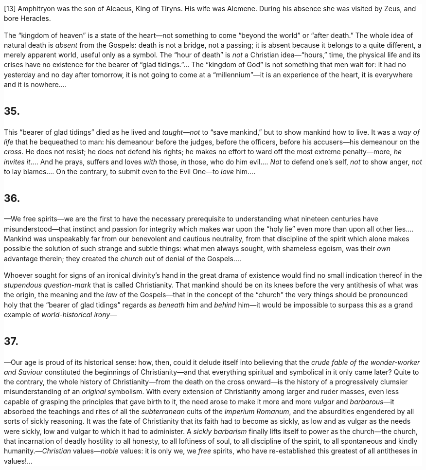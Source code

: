 
\[13\] Amphitryon was the son of Alcaeus, King of Tiryns. His wife was Alcmene. During his absence she was visited by Zeus, and bore Heracles.


The “kingdom of heaven” is a state of the heart—not something to come “beyond the world” or “after death.” The whole idea of natural death is *absent* from the Gospels: death is not a bridge, not a passing; it is absent because it belongs to a quite different, a merely apparent world, useful only as a symbol. The “hour of death” is *not* a Christian idea—“hours,” time, the physical life and its crises have no existence for the bearer of “glad tidings.”... The “kingdom of God” is not something that men wait for: it had no yesterday and no day after tomorrow, it is not going to come at a “millennium”—it is an experience of the heart, it is everywhere and it is nowhere....

## 35.

This “bearer of glad tidings” died as he lived and *taught*—*not* to “save mankind,” but to show mankind how to live. It was a *way of life* that he bequeathed to man: his demeanour before the judges, before the officers, before his accusers—his demeanour on the *cross*. He does not resist; he does not defend his rights; he makes no effort to ward off the most extreme penalty—more, *he invites it*.... And he prays, suffers and loves *with* those, *in* those, who do him evil.... *Not* to defend one’s self, *not* to show anger, *not* to lay blames.... On the contrary, to submit even to the Evil One—to *love* him....

## 36.

—We free spirits—we are the first to have the necessary prerequisite to understanding what nineteen centuries have misunderstood—that instinct and passion for integrity which makes war upon the “holy lie” even more than upon all other lies.... Mankind was unspeakably far from our benevolent and cautious neutrality, from that discipline of the spirit which alone makes possible the solution of such strange and subtle things: what men always sought, with shameless egoism, was their *own* advantage therein; they created the *church* out of denial of the Gospels....

Whoever sought for signs of an ironical divinity’s hand in the great drama of existence would find no small indication thereof in the *stupendous question-mark* that is called Christianity. That mankind should be on its knees before the very antithesis of what was the origin, the meaning and the *law* of the Gospels—that in the concept of the “church” the very things should be pronounced holy that the “bearer of glad tidings” regards as *beneath* him and *behind* him—it would be impossible to surpass this as a grand example of *world-historical irony*—

## 37.

—Our age is proud of its historical sense: how, then, could it delude itself into believing that the *crude fable of the wonder-worker and Saviour* constituted the beginnings of Christianity—and that everything spiritual and symbolical in it only came later? Quite to the contrary, the whole history of Christianity—from the death on the cross onward—is the history of a progressively clumsier misunderstanding of an *original* symbolism. With every extension of Christianity among larger and ruder masses, even less capable of grasping the principles that gave birth to it, the need arose to make it more and more *vulgar* and *barbarous*—it absorbed the teachings and rites of all the *subterranean* cults of the *imperium Romanum*, and the absurdities engendered by all sorts of sickly reasoning. It was the fate of Christianity that its faith had to become as sickly, as low and as vulgar as the needs were sickly, low and vulgar to which it had to administer. A *sickly barbarism* finally lifts itself to power as the church—the church, that incarnation of deadly hostility to all honesty, to all loftiness of soul, to all discipline of the spirit, to all spontaneous and kindly humanity.—*Christian* values—*noble* values: it is only we, we *free* spirits, who have re-established this greatest of all antitheses in values\!...

